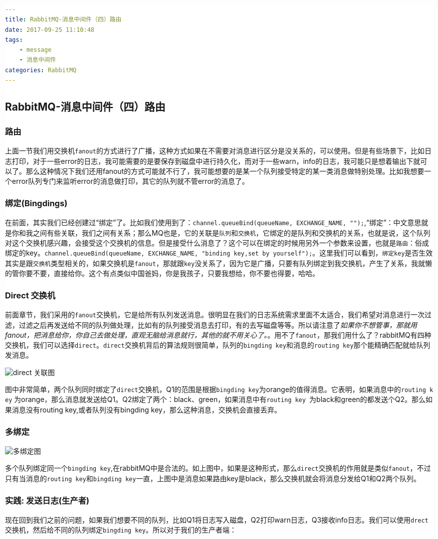 ```yaml
---
title: RabbitMQ-消息中间件（四）路由
date: 2017-09-25 11:10:48
tags:
    - message
    - 消息中间件
categories: RabbitMQ
---
```


## RabbitMQ-消息中间件（四）路由

### 路由

上面一节我们用交换机`fanout`的方式进行了广播，这种方式如果在不需要对消息进行区分是没关系的，可以使用。但是有些场景下，比如日志打印，对于一些error的日志，我可能需要的是要保存到磁盘中进行持久化，而对于一些warn，info的日志，我可能只是想着输出下就可以了。那么这种情况下我们还用fanout的方式可能就不行了，我可能想要的是某一个队列接受特定的某一类消息做特别处理。比如我想要一个error队列专门来监听error的消息做打印，其它的队列就不管error的消息了。

### 绑定(Bingdings)

在前面，其实我们已经创建过“绑定”了。比如我们使用到了：`channel.queueBind(queueName, EXCHANGE_NAME, "");`,“绑定”：中文意思就是你和我之间有些关联，我们之间有关系；那么MQ也是，它的关联是`队列`和`交换机`，它绑定的是队列和交换机的关系，也就是说，这个队列对这个交换机感兴趣，会接受这个交换机的信息。但是接受什么消息了？这个可以在绑定的时候用另外一个参数来设置，也就是`路由`：俗成绑定的key。`channel.queueBind(queueName, EXCHANGE_NAME, "binding key,set by yourself");`。这里我们可以看到，`绑定key`是否生效其实是跟`交换机`类型相关的，如果交换机是`fanout`，那就跟`key`没关系了，因为它是广播，只要有队列绑定到我交换机，产生了关系，我就懒的管你要不要，直接给你。这个有点类似中国爸妈，你是我孩子，只要我想给，你不要也得要，哈哈。



### Direct 交换机

前面章节，我们采用的`fanout`交换机，它是给所有队列发送消息。很明显在我们的日志系统需求里面不太适合，我们希望对消息进行一次过滤，过滤之后再发送给不同的队列做处理，比如有的队列接受消息去打印，有的去写磁盘等等。所以请注意了*如果你不想管事，那就用fanout，把消息给你，你自己去做处理，直观无脑给消息就行，其他的就不用关心了。*。用不了`fanout`，那我们用什么了？rabbitMQ有四种交换机，我们可以选择`direct`。`direct`交换机背后的算法规则很简单，队列的`bingding key`和消息的`routing key`那个能精确匹配就给队列发消息。

![direct 关联图](/images/qiniu/2017-09-25-11-37-27.png)

图中非常简单，两个队列同时绑定了`direct`交换机，Q1的范围是根据`bingding key`为orange的值得消息。它表明，如果消息中的`routing key` 为orange，那么消息就发送给Q1。Q2绑定了两个：black、green，如果消息中有`routing key `为black和green的都发送个Q2。那么如果消息没有routing key,或者队列没有bingding key，那么这种消息，交换机会直接丢弃。


### 多绑定

![多绑定图](/images/qiniu/2017-09-25-11-43-22.png)

多个队列绑定同一个`bingding key`,在rabbitMQ中是合法的。如上图中，如果是这种形式，那么`direct`交换机的作用就是类似`fanout`，不过只有当消息的`routing key`和`bingding key`一直，上图中是消息如果路由key是black，那么交换机就会将消息分发给Q1和Q2两个队列。


### 实践: 发送日志(生产者)

现在回到我们之前的问题，如果我们想要不同的队列，比如Q1将日志写入磁盘，Q2打印warn日志，Q3接收info日志。我们可以使用`drect`交换机，然后给不同的队列绑定`bingding key`。所以对于我们的生产者端：
